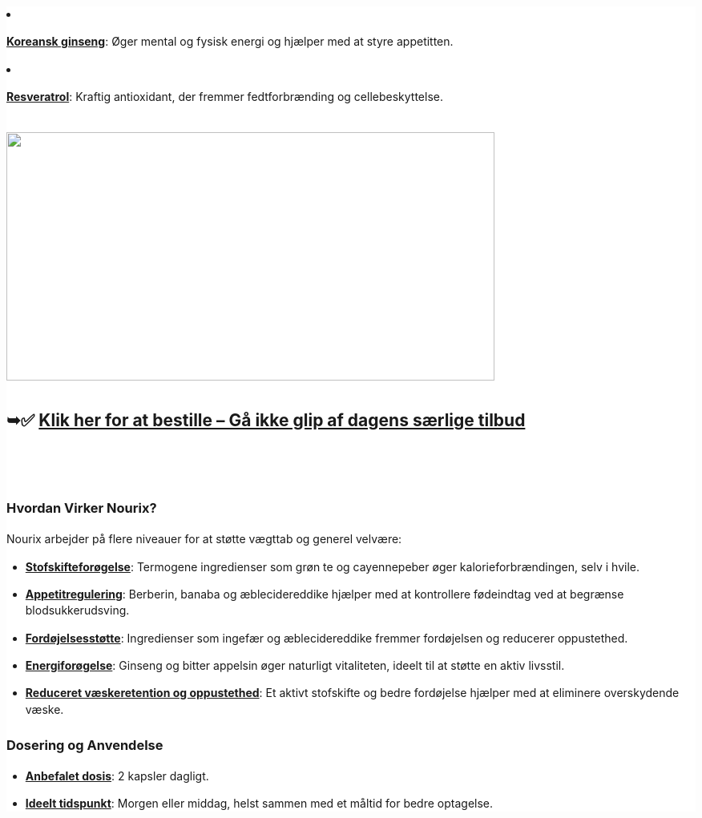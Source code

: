 <li data-end="2590" data-start="2502">
<p data-end="2590" data-start="2504"><strong data-end="2524" data-start="2504"><a href="https://www.facebook.com/NourixMatasDK" target="_blank">Koreansk ginseng</a></strong>: &Oslash;ger mental og fysisk energi og hj&aelig;lper med at styre appetitten.</p>
</li>
<li data-end="2679" data-start="2591">
<p data-end="2679" data-start="2593"><strong data-end="2608" data-start="2593"><a href="https://www.facebook.com/NourixMatasDK" target="_blank">Resveratrol</a></strong>: Kraftig antioxidant, der fremmer fedtforbr&aelig;nding og cellebeskyttelse.</p>
</li>
</ul>
<div>&nbsp;</div>
<div class="separator"><a href="https://www.facebook.com/TryNourixDenmark" target="_blank"><img src="https://blogger.googleusercontent.com/img/b/R29vZ2xl/AVvXsEg7QhIuVyUmwskTPlbcZavWlOxpGWaypo8B28hQiK70PHfeWPgDVIz6_H5tT_pJ_aoK8Mnn8FShvfEjHTu6IMDbcE5tOfHACQ1Spz9bNBdzr1vXmznFtTlk_lyKWyrTzG07RlFzS4xrQBjVJlw4SjNCDaeqF4EzlUFyI-izdjiX8fL08MMKSvGiAcdt-0I/w609-h310/nourix%203.jpg" alt="" width="609" height="310" border="0" data-original-height="305" data-original-width="600" /></a></div>
<h2><strong data-end="118" data-start="47">➥✅&nbsp;<a href="https://careline360.com/nourix-dk-buy/" target="_blank">Klik her for at bestille &ndash; G&aring; ikke glip af dagens s&aelig;rlige tilbud</a></strong></h2>
<h2><strong data-end="118" data-start="47">&nbsp;</strong></h2>
<h3 data-end="2707" data-start="2681">Hvordan Virker Nourix?</h3>
<p data-end="2784" data-start="2709">Nourix arbejder p&aring; flere niveauer for at st&oslash;tte v&aelig;gttab og generel velv&aelig;re:</p>
<ul data-end="3404" data-start="2786">
<li data-end="2904" data-start="2786">
<p data-end="2904" data-start="2788"><strong data-end="2811" data-start="2788"><a href="https://www.facebook.com/TrustpilotNourixDenmark" target="_blank">Stofskiftefor&oslash;gelse</a></strong>: Termogene ingredienser som gr&oslash;n te og cayennepeber &oslash;ger kalorieforbr&aelig;ndingen, selv i hvile.</p>
</li>
<li data-end="3038" data-start="2905">
<p data-end="3038" data-start="2907"><strong data-end="2928" data-start="2907"><a href="https://www.facebook.com/TrustpilotNourixDenmark" target="_blank">Appetitregulering</a></strong>: Berberin, banaba og &aelig;blecidereddike hj&aelig;lper med at kontrollere f&oslash;deindtag ved at begr&aelig;nse blodsukkerudsving.</p>
</li>
<li data-end="3153" data-start="3039">
<p data-end="3153" data-start="3041"><strong data-end="3062" data-start="3041"><a href="https://www.facebook.com/TrustpilotNourixDenmark" target="_blank">Ford&oslash;jelsesst&oslash;tte</a></strong>: Ingredienser som ingef&aelig;r og &aelig;blecidereddike fremmer ford&oslash;jelsen og reducerer oppustethed.</p>
</li>
<li data-end="3271" data-start="3154">
<p data-end="3271" data-start="3156"><strong data-end="3175" data-start="3156"><a href="https://www.facebook.com/TrustpilotNourixDenmark" target="_blank">Energifor&oslash;gelse</a></strong>: Ginseng og bitter appelsin &oslash;ger naturligt vitaliteten, ideelt til at st&oslash;tte en aktiv livsstil.</p>
</li>
<li data-end="3404" data-start="3272">
<p data-end="3404" data-start="3274"><strong data-end="3317" data-start="3274"><a href="https://www.facebook.com/TrustpilotNourixDenmark" target="_blank">Reduceret v&aelig;skeretention og oppustethed</a></strong>: Et aktivt stofskifte og bedre ford&oslash;jelse hj&aelig;lper med at eliminere overskydende v&aelig;ske.</p>
</li>
</ul>
<h3 data-end="3432" data-start="3406">Dosering og Anvendelse</h3>
<ul data-end="3672" data-start="3434">
<li data-end="3475" data-start="3434">
<p data-end="3475" data-start="3436"><strong data-end="3455" data-start="3436"><a href="https://www.facebook.com/groups/lovenshulenourixdenmark" target="_blank">Anbefalet dosis</a></strong>: 2 kapsler dagligt.</p>
</li>
<li data-end="3568" data-start="3476">
<p data-end="3568" data-start="3478"><strong data-end="3498" data-start="3478"><a href="https://www.facebook.com/groups/1402895807511051" target="_blank">Ideelt tidspunkt</a></strong>: Morgen eller middag, helst sammen med et m&aring;ltid for bedre optagelse.</p>